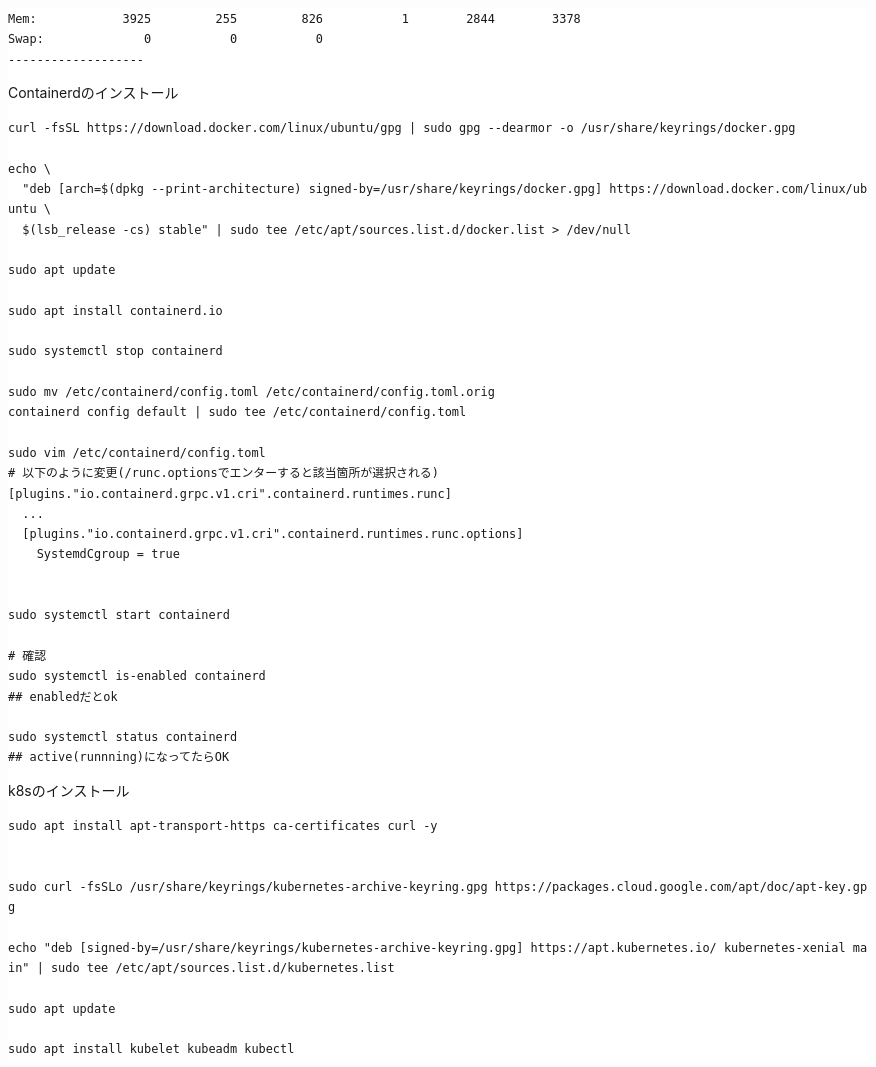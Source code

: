 ```
Mem:            3925         255         826           1        2844        3378
Swap:              0           0           0
-------------------
```

Containerdのインストール
```
curl -fsSL https://download.docker.com/linux/ubuntu/gpg | sudo gpg --dearmor -o /usr/share/keyrings/docker.gpg

echo \
  "deb [arch=$(dpkg --print-architecture) signed-by=/usr/share/keyrings/docker.gpg] https://download.docker.com/linux/ubuntu \
  $(lsb_release -cs) stable" | sudo tee /etc/apt/sources.list.d/docker.list > /dev/null
  
sudo apt update

sudo apt install containerd.io

sudo systemctl stop containerd

sudo mv /etc/containerd/config.toml /etc/containerd/config.toml.orig
containerd config default | sudo tee /etc/containerd/config.toml

sudo vim /etc/containerd/config.toml
# 以下のように変更(/runc.optionsでエンターすると該当箇所が選択される)
[plugins."io.containerd.grpc.v1.cri".containerd.runtimes.runc]
  ...
  [plugins."io.containerd.grpc.v1.cri".containerd.runtimes.runc.options]
    SystemdCgroup = true
    
    
sudo systemctl start containerd

# 確認
sudo systemctl is-enabled containerd
## enabledだとok

sudo systemctl status containerd
## active(runnning)になってたらOK

```

k8sのインストール
```
sudo apt install apt-transport-https ca-certificates curl -y


sudo curl -fsSLo /usr/share/keyrings/kubernetes-archive-keyring.gpg https://packages.cloud.google.com/apt/doc/apt-key.gpg

echo "deb [signed-by=/usr/share/keyrings/kubernetes-archive-keyring.gpg] https://apt.kubernetes.io/ kubernetes-xenial main" | sudo tee /etc/apt/sources.list.d/kubernetes.list

sudo apt update

sudo apt install kubelet kubeadm kubectl
```
